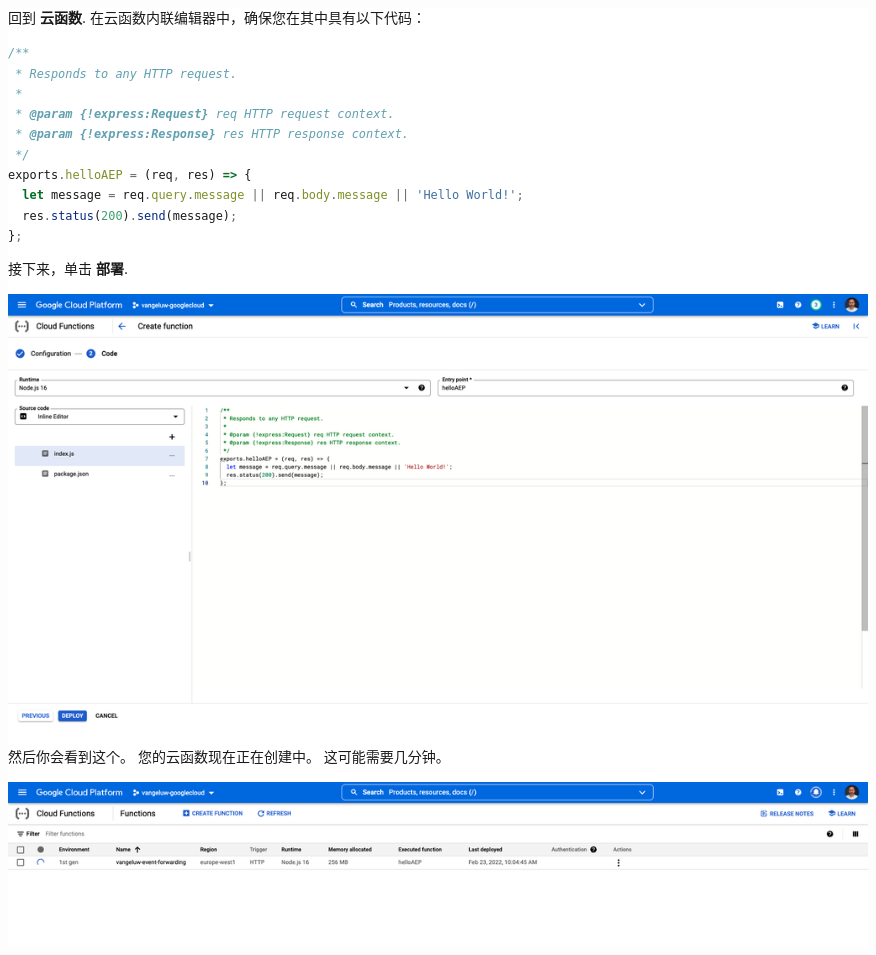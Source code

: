 回到 **云函数**.
在云函数内联编辑器中，确保您在其中具有以下代码：

```javascript
/**
 * Responds to any HTTP request.
 *
 * @param {!express:Request} req HTTP request context.
 * @param {!express:Response} res HTTP response context.
 */
exports.helloAEP = (req, res) => {
  let message = req.query.message || req.body.message || 'Hello World!';
  res.status(200).send(message);
};
```

接下来，单击 **部署**.

![GCP](./images/gcp13.png)

然后你会看到这个。 您的云函数现在正在创建中。 这可能需要几分钟。

![GCP](./images/gcp14.png)
